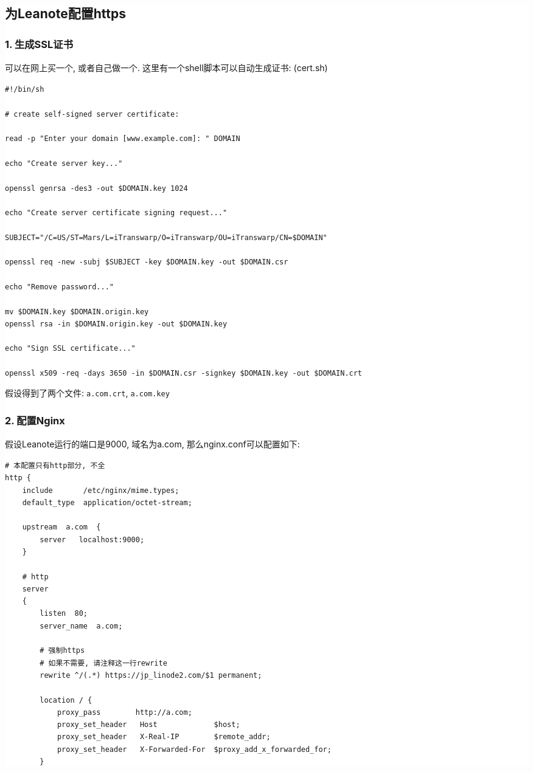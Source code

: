 
## 为Leanote配置https

### 1. 生成SSL证书
可以在网上买一个, 或者自己做一个.
这里有一个shell脚本可以自动生成证书: (cert.sh)
```
#!/bin/sh

# create self-signed server certificate:

read -p "Enter your domain [www.example.com]: " DOMAIN

echo "Create server key..."

openssl genrsa -des3 -out $DOMAIN.key 1024

echo "Create server certificate signing request..."

SUBJECT="/C=US/ST=Mars/L=iTranswarp/O=iTranswarp/OU=iTranswarp/CN=$DOMAIN"

openssl req -new -subj $SUBJECT -key $DOMAIN.key -out $DOMAIN.csr

echo "Remove password..."

mv $DOMAIN.key $DOMAIN.origin.key
openssl rsa -in $DOMAIN.origin.key -out $DOMAIN.key

echo "Sign SSL certificate..."

openssl x509 -req -days 3650 -in $DOMAIN.csr -signkey $DOMAIN.key -out $DOMAIN.crt
```

假设得到了两个文件: `a.com.crt`, `a.com.key`

### 2. 配置Nginx
假设Leanote运行的端口是9000, 域名为a.com, 那么nginx.conf可以配置如下:
```
# 本配置只有http部分, 不全
http {
    include       /etc/nginx/mime.types;
    default_type  application/octet-stream;
    
    upstream  a.com  {
        server   localhost:9000;
    }

    # http
    server
    {
        listen  80;
        server_name  a.com;
        
        # 强制https
        # 如果不需要, 请注释这一行rewrite
        rewrite ^/(.*) https://jp_linode2.com/$1 permanent;
        
        location / {
            proxy_pass        http://a.com;
            proxy_set_header   Host             $host;
            proxy_set_header   X-Real-IP        $remote_addr;
            proxy_set_header   X-Forwarded-For  $proxy_add_x_forwarded_for;
        }
```